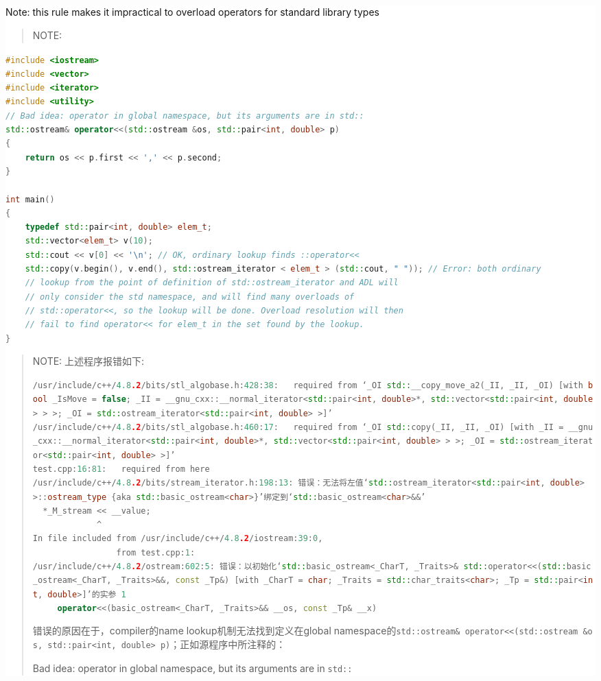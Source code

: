 ```c++
```



Note: this rule makes it impractical to overload operators for standard library types

> NOTE: 

```C++
#include <iostream>
#include <vector>
#include <iterator>
#include <utility>
// Bad idea: operator in global namespace, but its arguments are in std::
std::ostream& operator<<(std::ostream &os, std::pair<int, double> p)
{
	return os << p.first << ',' << p.second;
}

int main()
{
	typedef std::pair<int, double> elem_t;
	std::vector<elem_t> v(10);
	std::cout << v[0] << '\n'; // OK, ordinary lookup finds ::operator<<
	std::copy(v.begin(), v.end(), std::ostream_iterator < elem_t > (std::cout, " ")); // Error: both ordinary
	// lookup from the point of definition of std::ostream_iterator and ADL will
	// only consider the std namespace, and will find many overloads of
	// std::operator<<, so the lookup will be done. Overload resolution will then
	// fail to find operator<< for elem_t in the set found by the lookup.
}

```

> NOTE: 上述程序报错如下:
>
> ```C++
> /usr/include/c++/4.8.2/bits/stl_algobase.h:428:38:   required from ‘_OI std::__copy_move_a2(_II, _II, _OI) [with bool _IsMove = false; _II = __gnu_cxx::__normal_iterator<std::pair<int, double>*, std::vector<std::pair<int, double> > >; _OI = std::ostream_iterator<std::pair<int, double> >]’
> /usr/include/c++/4.8.2/bits/stl_algobase.h:460:17:   required from ‘_OI std::copy(_II, _II, _OI) [with _II = __gnu_cxx::__normal_iterator<std::pair<int, double>*, std::vector<std::pair<int, double> > >; _OI = std::ostream_iterator<std::pair<int, double> >]’
> test.cpp:16:81:   required from here
> /usr/include/c++/4.8.2/bits/stream_iterator.h:198:13: 错误：无法将左值‘std::ostream_iterator<std::pair<int, double> >::ostream_type {aka std::basic_ostream<char>}’绑定到‘std::basic_ostream<char>&&’
>   *_M_stream << __value;
>              ^
> In file included from /usr/include/c++/4.8.2/iostream:39:0,
>                  from test.cpp:1:
> /usr/include/c++/4.8.2/ostream:602:5: 错误：以初始化‘std::basic_ostream<_CharT, _Traits>& std::operator<<(std::basic_ostream<_CharT, _Traits>&&, const _Tp&) [with _CharT = char; _Traits = std::char_traits<char>; _Tp = std::pair<int, double>]’的实参 1
>      operator<<(basic_ostream<_CharT, _Traits>&& __os, const _Tp& __x)
> 
> ```
>
> 错误的原因在于，compiler的name lookup机制无法找到定义在global namespace的`std::ostream& operator<<(std::ostream &os, std::pair<int, double> p)`；正如源程序中所注释的：
>
> Bad idea: operator in global namespace, but its arguments are in `std::`
>
> 
